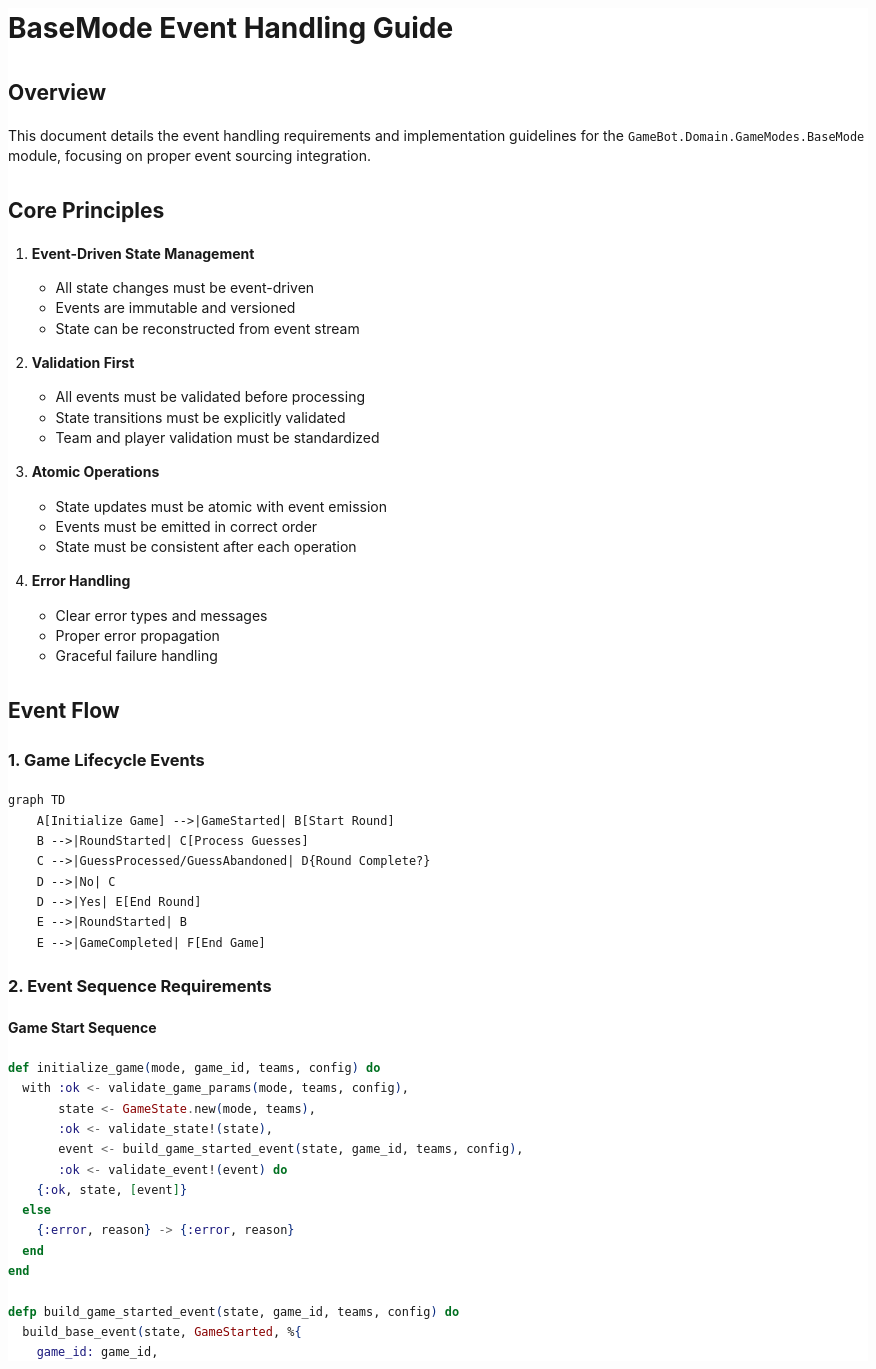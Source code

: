# BaseMode Event Handling Guide

## Overview
This document details the event handling requirements and implementation guidelines for the `GameBot.Domain.GameModes.BaseMode` module, focusing on proper event sourcing integration.

## Core Principles

1. **Event-Driven State Management**
   - All state changes must be event-driven
   - Events are immutable and versioned
   - State can be reconstructed from event stream

2. **Validation First**
   - All events must be validated before processing
   - State transitions must be explicitly validated
   - Team and player validation must be standardized

3. **Atomic Operations**
   - State updates must be atomic with event emission
   - Events must be emitted in correct order
   - State must be consistent after each operation

4. **Error Handling**
   - Clear error types and messages
   - Proper error propagation
   - Graceful failure handling

## Event Flow

### 1. Game Lifecycle Events

```mermaid
graph TD
    A[Initialize Game] -->|GameStarted| B[Start Round]
    B -->|RoundStarted| C[Process Guesses]
    C -->|GuessProcessed/GuessAbandoned| D{Round Complete?}
    D -->|No| C
    D -->|Yes| E[End Round]
    E -->|RoundStarted| B
    E -->|GameCompleted| F[End Game]
```

### 2. Event Sequence Requirements

#### Game Start Sequence
```elixir
def initialize_game(mode, game_id, teams, config) do
  with :ok <- validate_game_params(mode, teams, config),
       state <- GameState.new(mode, teams),
       :ok <- validate_state!(state),
       event <- build_game_started_event(state, game_id, teams, config),
       :ok <- validate_event!(event) do
    {:ok, state, [event]}
  else
    {:error, reason} -> {:error, reason}
  end
end

defp build_game_started_event(state, game_id, teams, config) do
  build_base_event(state, GameStarted, %{
    game_id: game_id,
```